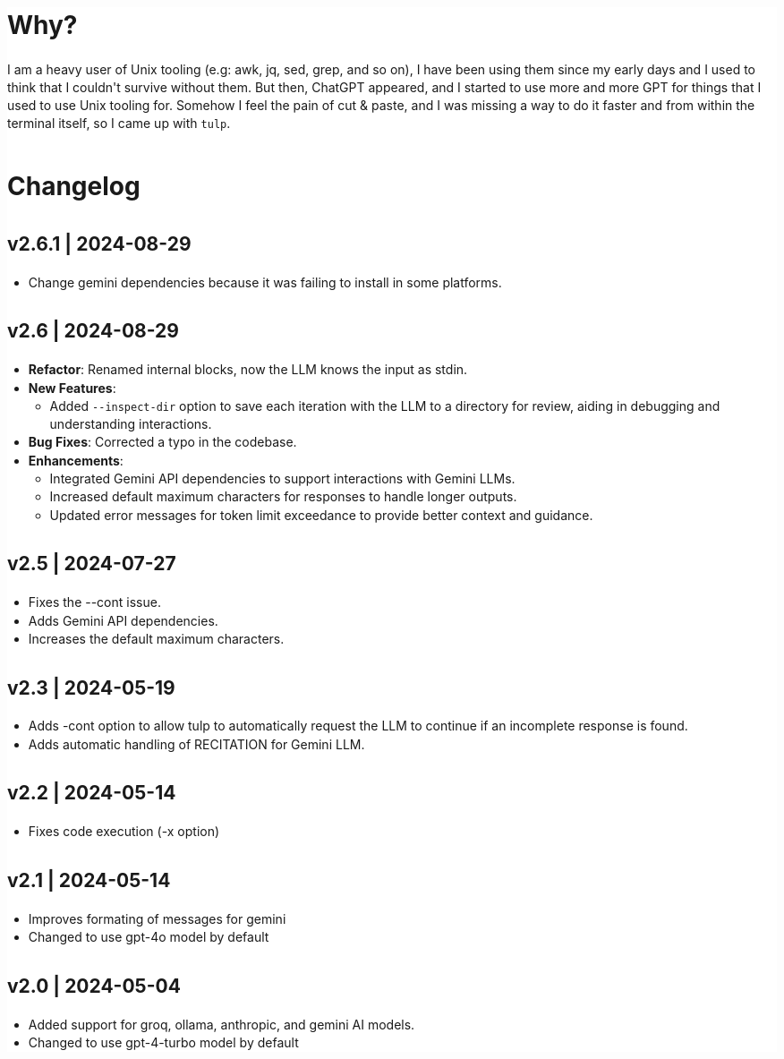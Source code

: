 # Why?

I am a heavy user of Unix tooling (e.g: awk, jq, sed, grep, and so on), I have been using them since my early days and I used to think that I couldn't survive without them. But then, ChatGPT appeared, and I started to use more and more GPT for things that I used to use Unix tooling for. Somehow I feel the pain of cut & paste, and I was missing a way to do it faster and from within the terminal itself, so I came up with `tulp`.

# Changelog

## v2.6.1 | 2024-08-29
- Change gemini dependencies because it was failing to install in some platforms.

## v2.6 | 2024-08-29
- **Refactor**: Renamed internal blocks, now the LLM knows the input as stdin.
- **New Features**: 
  - Added `--inspect-dir` option to save each iteration with the LLM to a directory for review, aiding in debugging and understanding interactions.
- **Bug Fixes**: Corrected a typo in the codebase.
- **Enhancements**: 
  - Integrated Gemini API dependencies to support interactions with Gemini LLMs.
  - Increased default maximum characters for responses to handle longer outputs.
  - Updated error messages for token limit exceedance to provide better context and guidance.



## v2.5 | 2024-07-27
- Fixes the --cont issue.
- Adds Gemini API dependencies.
- Increases the default maximum characters.


## v2.3 | 2024-05-19
- Adds -cont option to allow tulp to automatically request the LLM to continue if an incomplete response is found.
- Adds automatic handling of RECITATION for Gemini LLM.


## v2.2 | 2024-05-14
- Fixes code execution (-x option)

## v2.1 | 2024-05-14
- Improves formating of messages for gemini
- Changed to use gpt-4o model by default

## v2.0 | 2024-05-04
- Added support for groq, ollama, anthropic, and gemini AI models.
- Changed to use gpt-4-turbo model by default
